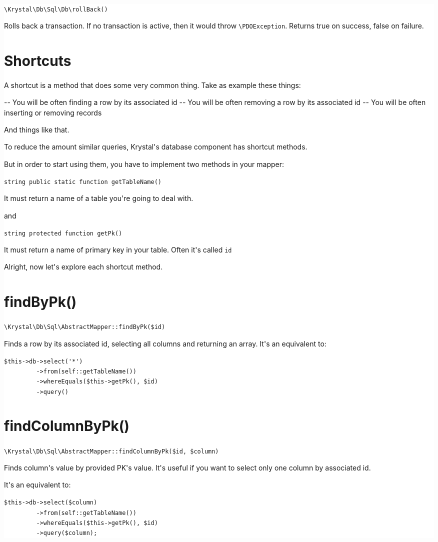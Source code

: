     \Krystal\Db\Sql\Db\rollBack()

Rolls back a transaction. If no transaction is active, then it would throw `\PDOException`. Returns true on success, false on failure.

# Shortcuts

A shortcut is a method that does some very common thing. Take as example these things:

-- You will be often finding a row by its associated id
-- You will be often removing a row by its associated id
-- You will be often inserting or removing records

And things like that.

To reduce the amount similar queries, Krystal's database component has shortcut methods. 

But in order to start using them, you have to implement two methods in your mapper:

    string public static function getTableName()

It must return a name of a table you're going to deal with.

and 

    string protected function getPk()

It must return a name of primary key in your table. Often it's called `id`

Alright, now let's explore each shortcut method.


# findByPk()

    \Krystal\Db\Sql\AbstractMapper::findByPk($id)

Finds a row by its associated id, selecting all columns and returning an array. It's an equivalent to:

    $this->db->select('*')
             ->from(self::getTableName())
             ->whereEquals($this->getPk(), $id)
             ->query()

# findColumnByPk()

    \Krystal\Db\Sql\AbstractMapper::findColumnByPk($id, $column)

Finds column's value by provided PK's value. It's useful if you want to select only one column by associated id.

It's an equivalent to: 

	$this->db->select($column)
			 ->from(self::getTableName())
			 ->whereEquals($this->getPk(), $id)
			 ->query($column);
